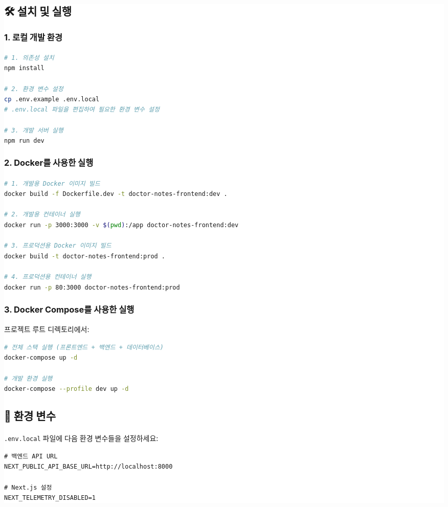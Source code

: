 ## 🛠️ 설치 및 실행

### 1. 로컬 개발 환경

```bash
# 1. 의존성 설치
npm install

# 2. 환경 변수 설정
cp .env.example .env.local
# .env.local 파일을 편집하여 필요한 환경 변수 설정

# 3. 개발 서버 실행
npm run dev
```

### 2. Docker를 사용한 실행

```bash
# 1. 개발용 Docker 이미지 빌드
docker build -f Dockerfile.dev -t doctor-notes-frontend:dev .

# 2. 개발용 컨테이너 실행
docker run -p 3000:3000 -v $(pwd):/app doctor-notes-frontend:dev

# 3. 프로덕션용 Docker 이미지 빌드
docker build -t doctor-notes-frontend:prod .

# 4. 프로덕션용 컨테이너 실행
docker run -p 80:3000 doctor-notes-frontend:prod
```

### 3. Docker Compose를 사용한 실행

프로젝트 루트 디렉토리에서:

```bash
# 전체 스택 실행 (프론트엔드 + 백엔드 + 데이터베이스)
docker-compose up -d

# 개발 환경 실행
docker-compose --profile dev up -d
```

## 🔧 환경 변수

`.env.local` 파일에 다음 환경 변수들을 설정하세요:

```env
# 백엔드 API URL
NEXT_PUBLIC_API_BASE_URL=http://localhost:8000

# Next.js 설정
NEXT_TELEMETRY_DISABLED=1
```
